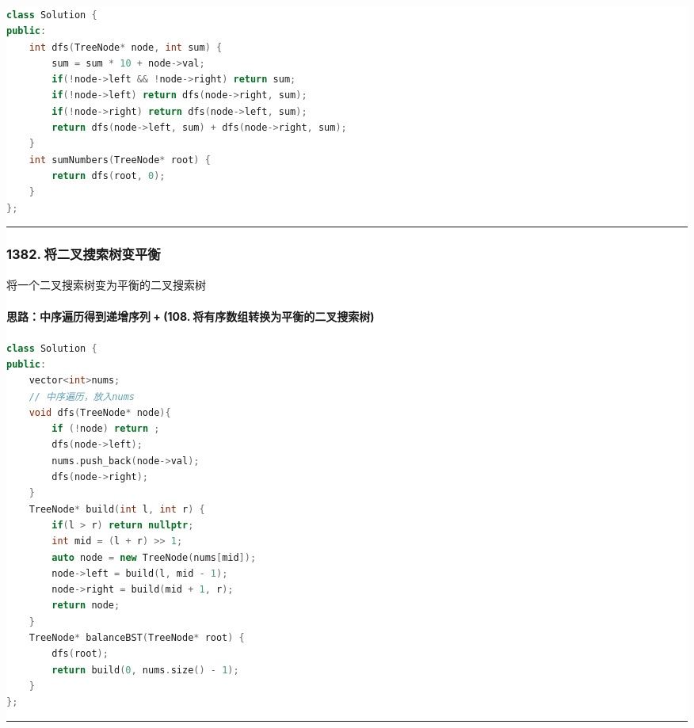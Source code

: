 ```c++
class Solution {
public:
    int dfs(TreeNode* node, int sum) {
        sum = sum * 10 + node->val;
        if(!node->left && !node->right) return sum;
        if(!node->left) return dfs(node->right, sum);
        if(!node->right) return dfs(node->left, sum);
        return dfs(node->left, sum) + dfs(node->right, sum);
    } 
    int sumNumbers(TreeNode* root) {
        return dfs(root, 0);
    }
};
```
---

### 1382. 将二叉搜索树变平衡
将一个二叉搜索树变为平衡的二叉搜索树

#### 思路：中序遍历得到递增序列 + (108. 将有序数组转换为平衡的二叉搜索树)
```c++
class Solution {
public:
    vector<int>nums;
    // 中序遍历，放入nums
    void dfs(TreeNode* node){
        if (!node) return ;
        dfs(node->left);
        nums.push_back(node->val);
        dfs(node->right);
    }
    TreeNode* build(int l, int r) {
        if(l > r) return nullptr;
        int mid = (l + r) >> 1;
        auto node = new TreeNode(nums[mid]);
        node->left = build(l, mid - 1);
        node->right = build(mid + 1, r);
        return node;
    }
    TreeNode* balanceBST(TreeNode* root) {
        dfs(root);
        return build(0, nums.size() - 1);
    }
};
```
---